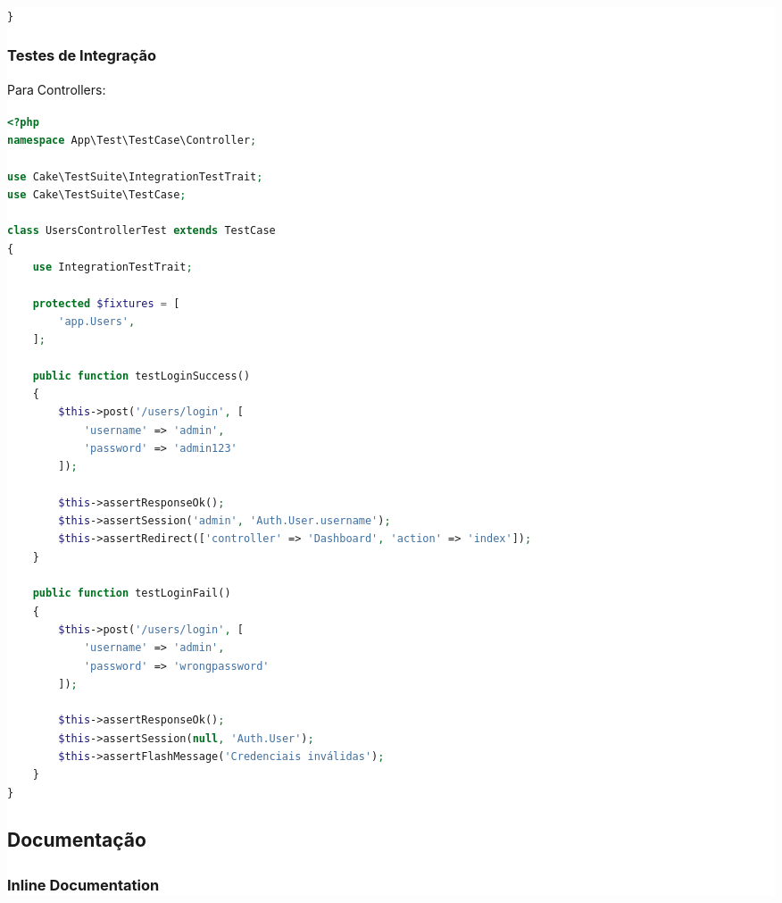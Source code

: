 ```php
}
```

### Testes de Integração

Para Controllers:

```php
<?php
namespace App\Test\TestCase\Controller;

use Cake\TestSuite\IntegrationTestTrait;
use Cake\TestSuite\TestCase;

class UsersControllerTest extends TestCase
{
    use IntegrationTestTrait;

    protected $fixtures = [
        'app.Users',
    ];

    public function testLoginSuccess()
    {
        $this->post('/users/login', [
            'username' => 'admin',
            'password' => 'admin123'
        ]);

        $this->assertResponseOk();
        $this->assertSession('admin', 'Auth.User.username');
        $this->assertRedirect(['controller' => 'Dashboard', 'action' => 'index']);
    }

    public function testLoginFail()
    {
        $this->post('/users/login', [
            'username' => 'admin',
            'password' => 'wrongpassword'
        ]);

        $this->assertResponseOk();
        $this->assertSession(null, 'Auth.User');
        $this->assertFlashMessage('Credenciais inválidas');
    }
}
```

## Documentação

### Inline Documentation
